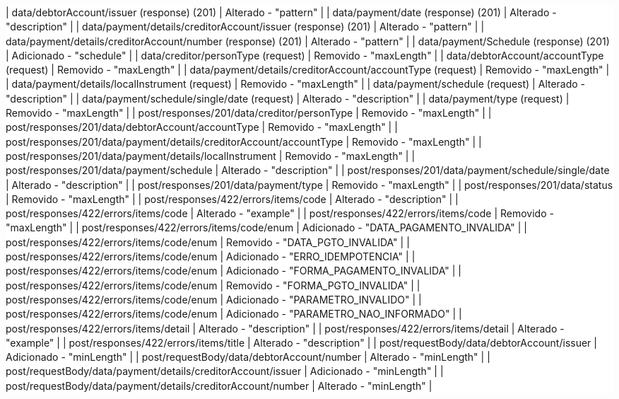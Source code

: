 | data/debtorAccount/issuer  (response) (201) | Alterado - "pattern" |
| data/payment/date  (response) (201) | Alterado - "description" |
| data/payment/details/creditorAccount/issuer (response) (201) | Alterado - "pattern" |
| data/payment/details/creditorAccount/number (response) (201) | Alterado - "pattern" |
| data/payment/Schedule (response) (201) | Adicionado - "schedule" |
| data/creditor/personType (request) | Removido - "maxLength" |
| data/debtorAccount/accountType (request) | Removido - "maxLength" |
| data/payment/details/creditorAccount/accountType (request) | Removido - "maxLength" |
| data/payment/details/localInstrument (request) | Removido - "maxLength" |
| data/payment/schedule (request) | Alterado - "description" |
| data/payment/schedule/single/date (request) | Alterado - "description" |
| data/payment/type (request) | Removido - "maxLength" |
| post/responses/201/data/creditor/personType | Removido - "maxLength" |
| post/responses/201/data/debtorAccount/accountType | Removido - "maxLength" |
| post/responses/201/data/payment/details/creditorAccount/accountType | Removido - "maxLength" |
| post/responses/201/data/payment/details/localInstrument | Removido - "maxLength" |
| post/responses/201/data/payment/schedule | Alterado - "description" |
| post/responses/201/data/payment/schedule/single/date | Alterado - "description" |
| post/responses/201/data/payment/type | Removido - "maxLength" |
| post/responses/201/data/status | Removido - "maxLength" |
| post/responses/422/errors/items/code | Alterado - "description" |
| post/responses/422/errors/items/code | Alterado - "example" |
| post/responses/422/errors/items/code | Removido - "maxLength" |
| post/responses/422/errors/items/code/enum | Adicionado - "DATA\_PAGAMENTO\_INVALIDA" |
| post/responses/422/errors/items/code/enum | Removido - "DATA\_PGTO\_INVALIDA" |
| post/responses/422/errors/items/code/enum | Adicionado - "ERRO\_IDEMPOTENCIA" |
| post/responses/422/errors/items/code/enum | Adicionado - "FORMA\_PAGAMENTO\_INVALIDA" |
| post/responses/422/errors/items/code/enum | Removido - "FORMA\_PGTO\_INVALIDA" |
| post/responses/422/errors/items/code/enum | Adicionado - "PARAMETRO\_INVALIDO" |
| post/responses/422/errors/items/code/enum | Adicionado - "PARAMETRO\_NAO\_INFORMADO" |
| post/responses/422/errors/items/detail | Alterado - "description" |
| post/responses/422/errors/items/detail | Alterado - "example" |
| post/responses/422/errors/items/title | Alterado - "description" |
| post/requestBody/data/debtorAccount/issuer | Adicionado - "minLength" |
| post/requestBody/data/debtorAccount/number | Alterado - "minLength" |
| post/requestBody/data/payment/details/creditorAccount/issuer | Adicionado - "minLength" |
| post/requestBody/data/payment/details/creditorAccount/number | Alterado - "minLength" |